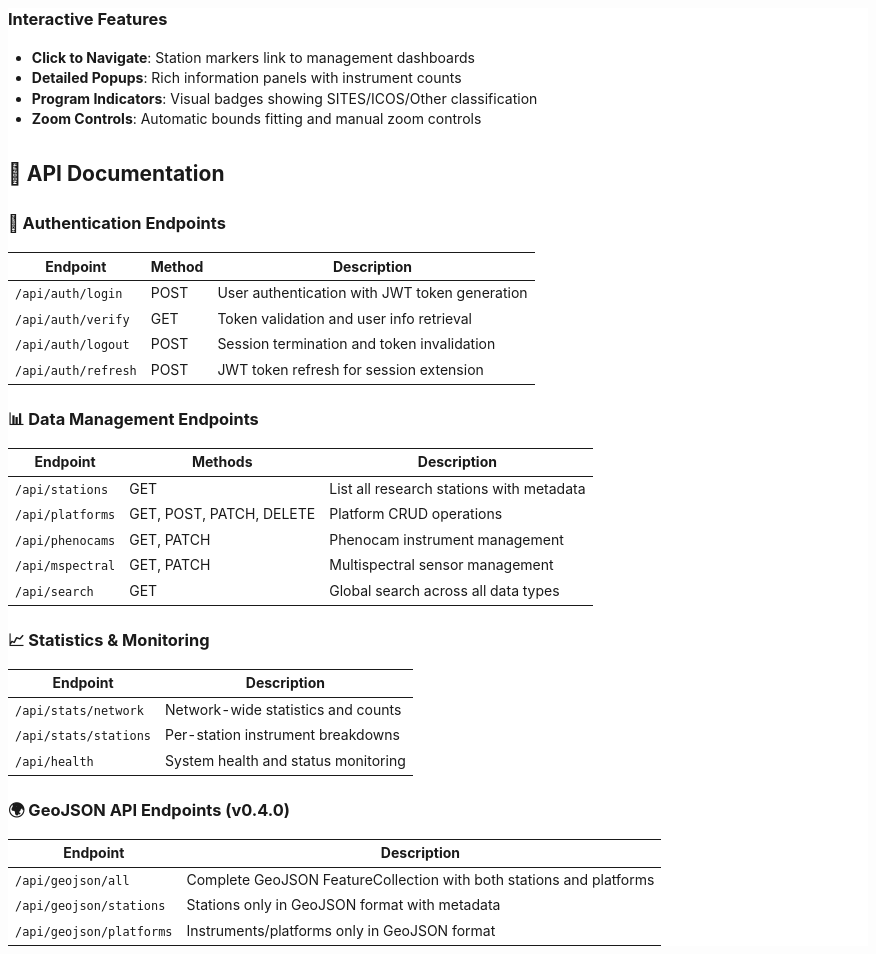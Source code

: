 ### Interactive Features
- **Click to Navigate**: Station markers link to management dashboards
- **Detailed Popups**: Rich information panels with instrument counts
- **Program Indicators**: Visual badges showing SITES/ICOS/Other classification
- **Zoom Controls**: Automatic bounds fitting and manual zoom controls

## 🔧 API Documentation

### 🔐 Authentication Endpoints

| Endpoint | Method | Description |
|----------|---------|-------------|
| `/api/auth/login` | POST | User authentication with JWT token generation |
| `/api/auth/verify` | GET | Token validation and user info retrieval |
| `/api/auth/logout` | POST | Session termination and token invalidation |
| `/api/auth/refresh` | POST | JWT token refresh for session extension |

### 📊 Data Management Endpoints

| Endpoint | Methods | Description |
|----------|---------|-------------|
| `/api/stations` | GET | List all research stations with metadata |
| `/api/platforms` | GET, POST, PATCH, DELETE | Platform CRUD operations |
| `/api/phenocams` | GET, PATCH | Phenocam instrument management |
| `/api/mspectral` | GET, PATCH | Multispectral sensor management |
| `/api/search` | GET | Global search across all data types |

### 📈 Statistics & Monitoring

| Endpoint | Description |
|----------|-------------|
| `/api/stats/network` | Network-wide statistics and counts |
| `/api/stats/stations` | Per-station instrument breakdowns |
| `/api/health` | System health and status monitoring |

### 🌍 GeoJSON API Endpoints (v0.4.0)

| Endpoint | Description |
|----------|-------------|
| `/api/geojson/all` | Complete GeoJSON FeatureCollection with both stations and platforms |
| `/api/geojson/stations` | Stations only in GeoJSON format with metadata |
| `/api/geojson/platforms` | Instruments/platforms only in GeoJSON format |

